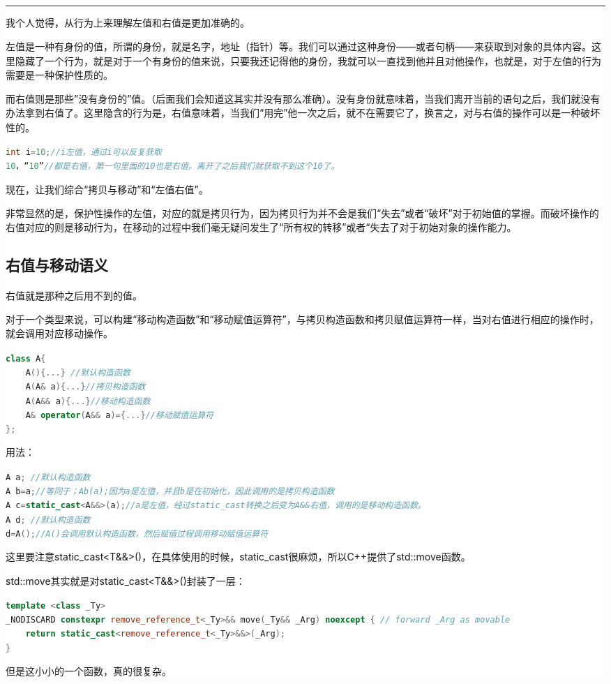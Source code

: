------

我个人觉得，从行为上来理解左值和右值是更加准确的。

左值是一种有身份的值，所谓的身份，就是名字，地址（指针）等。我们可以通过这种身份——或者句柄——来获取到对象的具体内容。这里隐藏了一个行为，就是对于一个有身份的值来说，只要我还记得他的身份，我就可以一直找到他并且对他操作，也就是，对于左值的行为需要是一种保护性质的。

而右值则是那些”没有身份的”值。（后面我们会知道这其实并没有那么准确）。没有身份就意味着，当我们离开当前的语句之后，我们就没有办法拿到右值了。这里隐含的行为是，右值意味着，当我们“用完”他一次之后，就不在需要它了，换言之，对与右值的操作可以是一种破坏性的。

```c++
int i=10;//i左值，通过i可以反复获取
10，“10”//都是右值，第一句里面的10也是右值。离开了之后我们就获取不到这个10了。
```

现在，让我们综合“拷贝与移动”和“左值右值”。

非常显然的是，保护性操作的左值，对应的就是拷贝行为，因为拷贝行为并不会是我们“失去”或者“破坏”对于初始值的掌握。而破坏操作的右值对应的则是移动行为，在移动的过程中我们毫无疑问发生了“所有权的转移”或者“失去了对于初始对象的操作能力。

## 右值与移动语义

右值就是那种之后用不到的值。

对于一个类型来说，可以构建“移动构造函数”和“移动赋值运算符”，与拷贝构造函数和拷贝赋值运算符一样，当对右值进行相应的操作时，就会调用对应移动操作。

```c++
class A{
    A(){...} //默认构造函数
 	A(A& a){...}//拷贝构造函数
    A(A&& a){...}//移动构造函数
 	A& operator(A&& a)={...}//移动赋值运算符
};
```

用法：

```c++
A a; //默认构造函数
A b=a;//等同于；Ab(a);因为a是左值，并且b是在初始化，因此调用的是拷贝构造函数
A c=static_cast<A&&>(a);//a是左值，经过static_cast转换之后变为A&&右值，调用的是移动构造函数。
A d; //默认构造函数
d=A();//A()会调用默认构造函数，然后赋值过程调用移动赋值运算符
```

这里要注意static_cast<T&&>()，在具体使用的时候，static_cast很麻烦，所以C++提供了std::move函数。

std::move其实就是对static_cast<T&&>()封装了一层：

```c++
template <class _Ty> 
_NODISCARD constexpr remove_reference_t<_Ty>&& move(_Ty&& _Arg) noexcept { // forward _Arg as movable
    return static_cast<remove_reference_t<_Ty>&&>(_Arg);
}
```

但是这小小的一个函数，真的很复杂。
